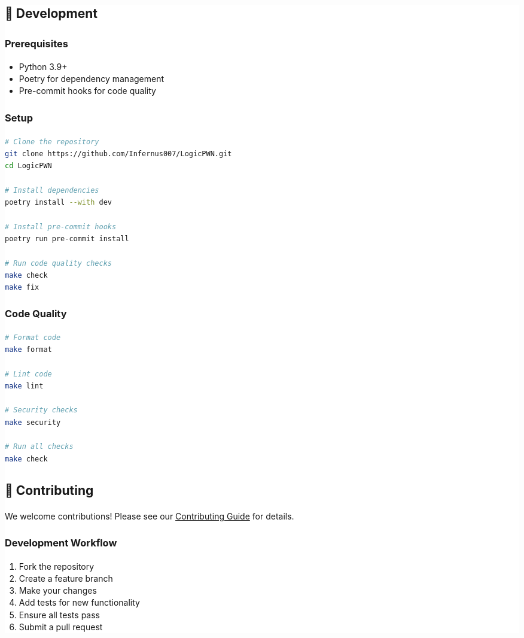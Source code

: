 ## 🚀 Development

### Prerequisites

- Python 3.9+
- Poetry for dependency management
- Pre-commit hooks for code quality

### Setup

```bash
# Clone the repository
git clone https://github.com/Infernus007/LogicPWN.git
cd LogicPWN

# Install dependencies
poetry install --with dev

# Install pre-commit hooks
poetry run pre-commit install

# Run code quality checks
make check
make fix
```

### Code Quality

```bash
# Format code
make format

# Lint code
make lint

# Security checks
make security

# Run all checks
make check
```

## 🤝 Contributing

We welcome contributions! Please see our [Contributing Guide](./CONTRIBUTING.md) for details.

### Development Workflow

1. Fork the repository
2. Create a feature branch
3. Make your changes
4. Add tests for new functionality
5. Ensure all tests pass
6. Submit a pull request
